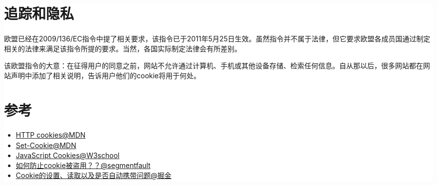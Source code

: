 # 追踪和隐私

欧盟已经在2009/136/EC指令中提了相关要求，该指令已于2011年5月25日生效。虽然指令并不属于法律，但它要求欧盟各成员国通过制定相关的法律来满足该指令所提的要求。当然，各国实际制定法律会有所差别。

该欧盟指令的大意：在征得用户的同意之前，网站不允许通过计算机、手机或其他设备存储、检索任何信息。自从那以后，很多网站都在网站声明中添加了相关说明，告诉用户他们的cookie将用于何处。


# 参考

- [HTTP cookies@MDN](https://developer.mozilla.org/zh-CN/docs/Web/HTTP/Cookies)
- [Set-Cookie@MDN](https://developer.mozilla.org/zh-CN/docs/Web/HTTP/Headers/Set-Cookie)
- [JavaScript Cookies@W3school](http://www.w3school.com.cn/js/js_cookies.asp)
- [如何防止cookie被盗用？？@segmentfault](http://blog.sina.com.cn/s/blog_70c4d9410100z3il.html)
- [Cookie的设置、读取以及是否自动携带问题@掘金](https://juejin.im/post/6844903648384778247)
